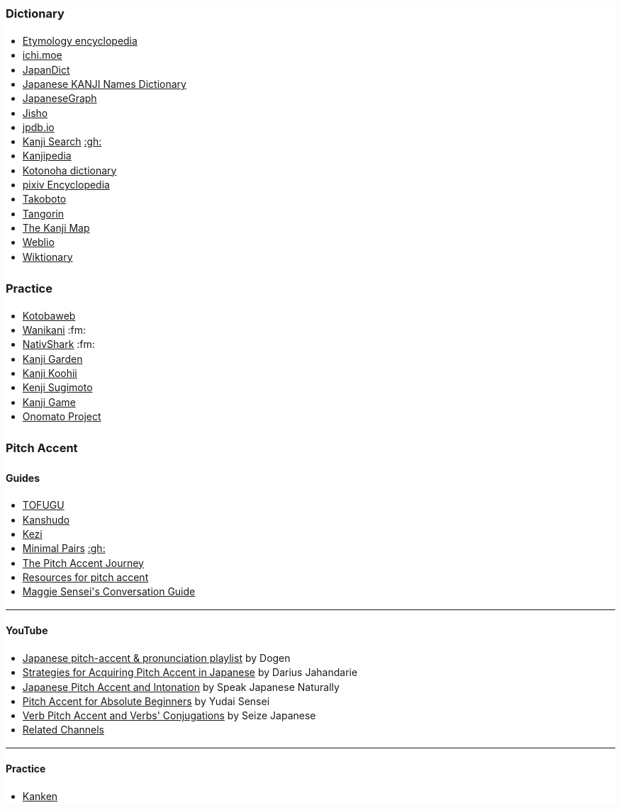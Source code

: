 ### Dictionary
- [Etymology encyclopedia](https://etymology-encyclopedia.com/)
- [ichi.moe](https://ichi.moe/)
- [JapanDict](https://www.japandict.com/)
- [Japanese KANJI Names Dictionary](https://kanji.reader.bz/en/)
- [JapaneseGraph](https://japanesegraph.com/)
- [Jisho](https://jisho.org/)
- [jpdb.io](https://jpdb.io/)
- [Kanji Search](https://khaitruong922.github.io/kanji-search/) [:gh:](https://github.com/khaitruong922/kanji-search)
- [Kanjipedia](https://www.kanjipedia.jp/)
- [Kotonoha dictionary](https://kotonoha-dictionary.com/)
- [pixiv Encyclopedia](https://dic.pixiv.net/)
- [Takoboto](https://takoboto.jp/)
- [Tangorin](https://tangorin.com/)
- [The Kanji Map](https://thekanjimap.com/)
- [Weblio](https://ejje.weblio.jp/)
- [Wiktionary](https://wiktionary.org) <Badge type="tip" text="EN" link="https://en.wiktionary.org/"/> <Badge type="tip" text="JP" link="https://ja.wiktionary.org/" />


### Practice
- [Kotobaweb](https://kotobaweb.com/)
- [Wanikani](https://www.wanikani.com/) :fm:
- [NativShark](https://www.nativshark.com/) :fm:
- [Kanji Garden](https://kanji.garden/)
- [Kanji Koohii](https://kanji.koohii.com/)
- [Kenji Sugimoto](https://www.kenjisugimoto.com/shuji/index.html?shuji=%E3%81%8A%E6%89%8B%E6%9C%AC)
- [Kanji Game](https://kotobaweb.com/kanjigame/create)
- [Onomato Project](https://onomatoproject.com/)



### Pitch Accent

#### Guides
- [TOFUGU](https://www.tofugu.com/japanese/japanese-pronunciation/)
- [Kanshudo](https://www.kanshudo.com/howto/pitch)
- [Kezi](https://kez.io/notes/japanese/accent) <Badge type="tip" text="Gist" link="https://gist.github.com/k3zi/3f38070efffa38db83cd5745d83b1235" />
- [Minimal Pairs](https://kuuuube.github.io/minimal-pairs/) [:gh:](https://github.com/Kuuuube/minimal-pairs)
- [The Pitch Accent Journey](https://docs.google.com/document/d/1ReBf08JFK4n0PXdOxThAfWuiK9UWVZEWWzeKSECWTQo/edit)
- [Resources for pitch accent](https://xythh.github.io/resources)
- [Maggie Sensei's Conversation Guide](https://maggiesensei.com/)
___
#### YouTube
- [Japanese pitch-accent & pronunciation playlist](https://www.youtube.com/playlist?list=PLxMXdmBM9wPvsySiMoBzgh8d68xqKz1YP) <tooltip>by Dogen</tooltip>
- [Strategies for Acquiring Pitch Accent in Japanese](https://www.youtube.com/watch?v=I-dRbTnLmBY) <tooltip>by Darius Jahandarie</tooltip>
- [Japanese Pitch Accent and Intonation](https://www.youtube.com/playlist?list=PLFGs3d9Sobfgr4clmLcHUM_X4JBCyIP2n) <tooltip>by Speak Japanese Naturally</tooltip>
- [Pitch Accent for Absolute Beginners](https://www.youtube.com/playlist?list=PLAmROvem8e1LhXfCUqCDshBLAdi_LlR6y) <tooltip>by Yudai Sensei</tooltip>
- [Verb Pitch Accent and Verbs' Conjugations](https://www.youtube.com/playlist?list=PLbEVYkEj81RzdzDWujEkfjJZrzsqV3Q8O) <tooltip>by Seize Japanese</tooltip>
- [Related Channels](/japan/immersion#youtube)
___
#### Practice
- [Kanken](https://www.kanken.or.jp/kanken/meyasucheck/)